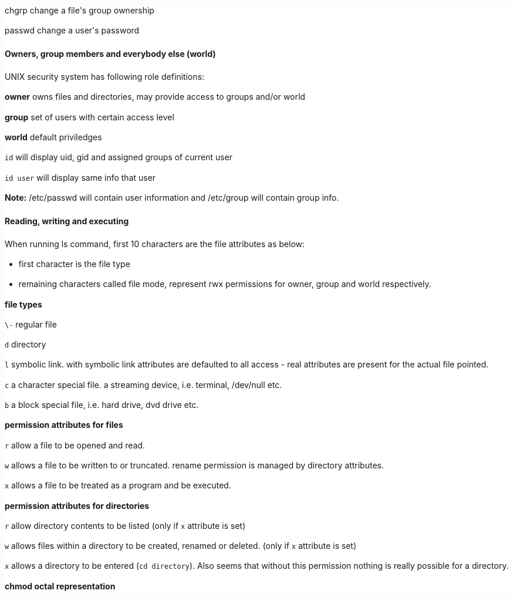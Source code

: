 chgrp change a file's group ownership

passwd change a user's password

#### Owners, group members and everybody else (world)

UNIX security system has following role definitions: 

**owner** owns files and directories, may provide access to groups and/or world 

**group** set of users with certain access level

**world** default priviledges

`id` will display uid, gid and assigned groups of current user

`id user` will display same info that user

**Note:** /etc/passwd will contain user information and /etc/group will contain group info. 

#### Reading, writing and executing

When running ls command, first 10 characters are the file attributes as below: 

+ first character is the file type

+ remaining characters called file mode, represent rwx permissions for owner, group and world respectively. 

**file types**

`\-`   regular file

`d`   directory

`l`   symbolic link. with symbolic link attributes are defaulted to all access - real attributes are present for the actual file pointed. 

`c`   a character special file. a streaming device, i.e. terminal, /dev/null etc. 

`b`   a block special file, i.e. hard drive, dvd drive etc. 

**permission attributes for files**

`r` allow a file to be opened and read.

`w` allows a file to be written to or truncated. rename permission is managed by directory attributes. 

`x` allows a file to be treated as a program and be executed. 

**permission attributes for directories**

`r` allow directory contents to be listed (only if `x` attribute is set)

`w` allows files within a directory to be created, renamed or deleted. (only if `x` attribute is set)

`x` allows a directory to be entered (`cd directory`). Also seems that without this permission nothing is really possible for a directory. 

**chmod octal representation**
